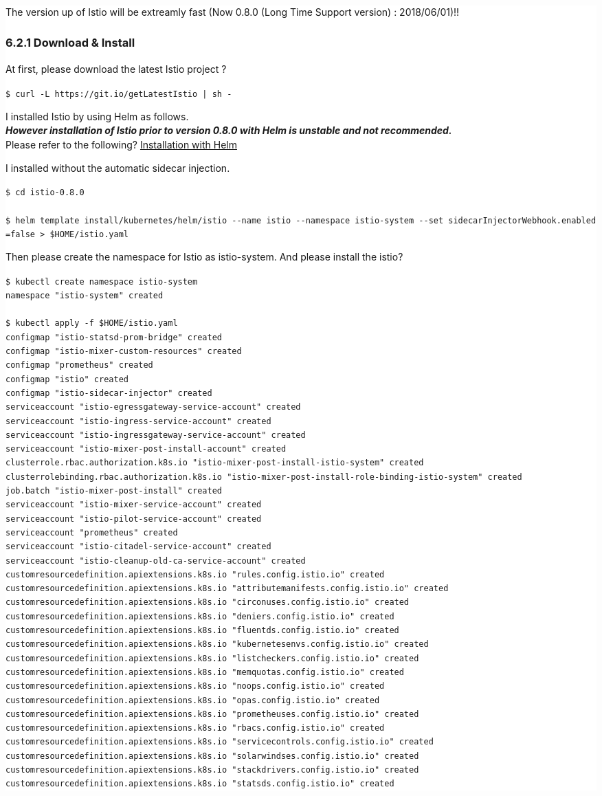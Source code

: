 The version up of Istio will be extreamly fast (Now 0.8.0 (Long Time Support version) : 2018/06/01)!! 


### 6.2.1 Download & Install
At first, please download the latest Istio project ? 
  
```
$ curl -L https://git.io/getLatestIstio | sh -
```

I installed Istio by using Helm as follows.  
***However installation of Istio prior to version 0.8.0 with Helm is unstable and not recommended.***  
Please refer to the following? [Installation with Helm](https://istio.io/docs/setup/kubernetes/helm-install/)


I installed without the automatic sidecar injection.

```
$ cd istio-0.8.0

$ helm template install/kubernetes/helm/istio --name istio --namespace istio-system --set sidecarInjectorWebhook.enabled=false > $HOME/istio.yaml
```

Then please create the namespace for Istio as istio-system. And please install the istio?

```
$ kubectl create namespace istio-system
namespace "istio-system" created

$ kubectl apply -f $HOME/istio.yaml 
configmap "istio-statsd-prom-bridge" created
configmap "istio-mixer-custom-resources" created
configmap "prometheus" created
configmap "istio" created
configmap "istio-sidecar-injector" created
serviceaccount "istio-egressgateway-service-account" created
serviceaccount "istio-ingress-service-account" created
serviceaccount "istio-ingressgateway-service-account" created
serviceaccount "istio-mixer-post-install-account" created
clusterrole.rbac.authorization.k8s.io "istio-mixer-post-install-istio-system" created
clusterrolebinding.rbac.authorization.k8s.io "istio-mixer-post-install-role-binding-istio-system" created
job.batch "istio-mixer-post-install" created
serviceaccount "istio-mixer-service-account" created
serviceaccount "istio-pilot-service-account" created
serviceaccount "prometheus" created
serviceaccount "istio-citadel-service-account" created
serviceaccount "istio-cleanup-old-ca-service-account" created
customresourcedefinition.apiextensions.k8s.io "rules.config.istio.io" created
customresourcedefinition.apiextensions.k8s.io "attributemanifests.config.istio.io" created
customresourcedefinition.apiextensions.k8s.io "circonuses.config.istio.io" created
customresourcedefinition.apiextensions.k8s.io "deniers.config.istio.io" created
customresourcedefinition.apiextensions.k8s.io "fluentds.config.istio.io" created
customresourcedefinition.apiextensions.k8s.io "kubernetesenvs.config.istio.io" created
customresourcedefinition.apiextensions.k8s.io "listcheckers.config.istio.io" created
customresourcedefinition.apiextensions.k8s.io "memquotas.config.istio.io" created
customresourcedefinition.apiextensions.k8s.io "noops.config.istio.io" created
customresourcedefinition.apiextensions.k8s.io "opas.config.istio.io" created
customresourcedefinition.apiextensions.k8s.io "prometheuses.config.istio.io" created
customresourcedefinition.apiextensions.k8s.io "rbacs.config.istio.io" created
customresourcedefinition.apiextensions.k8s.io "servicecontrols.config.istio.io" created
customresourcedefinition.apiextensions.k8s.io "solarwindses.config.istio.io" created
customresourcedefinition.apiextensions.k8s.io "stackdrivers.config.istio.io" created
customresourcedefinition.apiextensions.k8s.io "statsds.config.istio.io" created
```